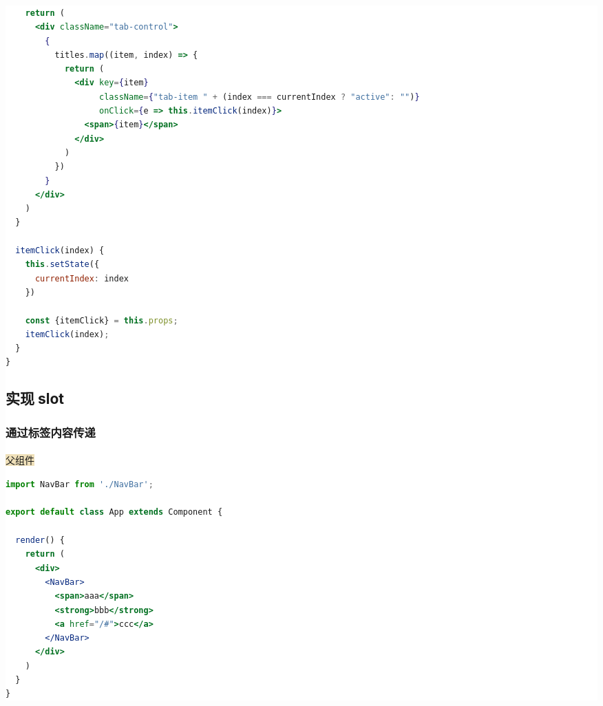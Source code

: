 ```jsx
    return (
      <div className="tab-control">
        {
          titles.map((item, index) => {
            return (
              <div key={item} 
                   className={"tab-item " + (index === currentIndex ? "active": "")}
                   onClick={e => this.itemClick(index)}>
                <span>{item}</span>
              </div>
            )
          })
        }
      </div>
    )
  }

  itemClick(index) {
    this.setState({
      currentIndex: index
    })

    const {itemClick} = this.props;
    itemClick(index);
  }
}
```





## 实现 slot

### 通过标签内容传递

<span style="backGround: #efe0b9">父组件</span>

```jsx
import NavBar from './NavBar';

export default class App extends Component {

  render() {
    return (
      <div>
        <NavBar>
          <span>aaa</span>
          <strong>bbb</strong>
          <a href="/#">ccc</a>
        </NavBar>
      </div>
    )
  }
}
```
